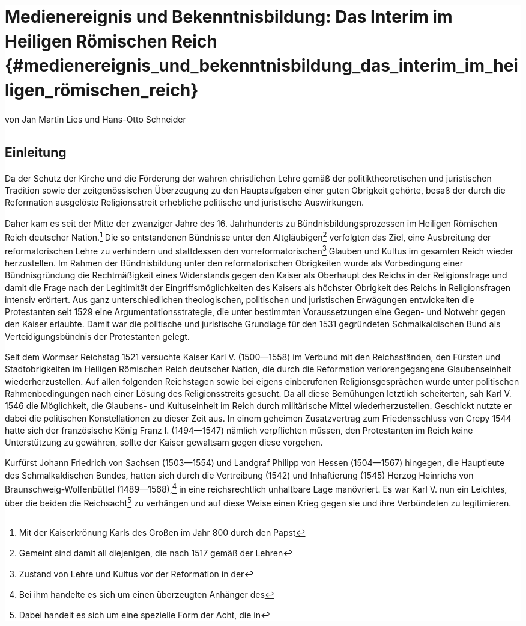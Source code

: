 # Medienereignis und Bekenntnisbildung: Das Interim im Heiligen Römischen Reich {#medienereignis_und_bekenntnisbildung_das_interim_im_heiligen_römischen_reich}

von Jan Martin Lies und Hans-Otto Schneider

## Einleitung

Da der Schutz der Kirche und die Förderung der wahren christlichen Lehre
gemäß der politiktheoretischen und juristischen Tradition sowie der
zeitgenössischen Überzeugung zu den Hauptaufgaben einer guten Obrigkeit
gehörte, besaß der durch die Reformation ausgelöste Religionsstreit
erhebliche politische und juristische Auswirkungen.

Daher kam es seit der Mitte der zwanziger Jahre des 16. Jahrhunderts zu
Bündnisbildungsprozessen im Heiligen Römischen Reich deutscher
Nation.[^1] Die so entstandenen Bündnisse unter den Altgläubigen[^2]
verfolgten das Ziel, eine Ausbreitung der reformatorischen Lehre zu
verhindern und stattdessen den vorreformatorischen[^3] Glauben und
Kultus im gesamten Reich wieder herzustellen. Im Rahmen der
Bündnisbildung unter den reformatorischen Obrigkeiten wurde als
Vorbedingung einer Bündnisgründung die Rechtmäßigkeit eines Widerstands
gegen den Kaiser als Oberhaupt des Reichs in der Religionsfrage und
damit die Frage nach der Legitimität der Eingriffsmöglichkeiten des
Kaisers als höchster Obrigkeit des Reichs in Religionsfragen intensiv
erörtert. Aus ganz unterschiedlichen theologischen, politischen und
juristischen Erwägungen entwickelten die Protestanten seit 1529 eine
Argumentationsstrategie, die unter bestimmten Voraussetzungen eine
Gegen- und Notwehr gegen den Kaiser erlaubte. Damit war die politische
und juristische Grundlage für den 1531 gegründeten Schmalkaldischen Bund
als Verteidigungsbündnis der Protestanten gelegt.

Seit dem Wormser Reichstag 1521 versuchte Kaiser Karl V. (1500—1558) im
Verbund mit den Reichsständen, den Fürsten und Stadtobrigkeiten im
Heiligen Römischen Reich deutscher Nation, die durch die Reformation
verlorengegangene Glaubenseinheit wiederherzustellen. Auf allen
folgenden Reichstagen sowie bei eigens einberufenen Religionsgesprächen
wurde unter politischen Rahmenbedingungen nach einer Lösung des
Religionsstreits gesucht. Da all diese Bemühungen letztlich scheiterten,
sah Karl V. 1546 die Möglichkeit, die Glaubens- und Kultuseinheit im
Reich durch militärische Mittel wiederherzustellen. Geschickt nutzte er
dabei die politischen Konstellationen zu dieser Zeit aus. In einem
geheimen Zusatzvertrag zum Friedensschluss von Crepy 1544 hatte sich der
französische König Franz I. (1494—1547) nämlich verpflichten müssen,
den Protestanten im Reich keine Unterstützung zu gewähren, sollte der
Kaiser gewaltsam gegen diese vorgehen.

Kurfürst Johann Friedrich von Sachsen (1503—1554) und Landgraf Philipp
von Hessen (1504—1567) hingegen, die Hauptleute des Schmalkaldischen
Bundes, hatten sich durch die Vertreibung (1542) und Inhaftierung (1545)
Herzog Heinrichs von Braunschweig-Wolfenbüttel (1489—1568),[^4] in eine
reichsrechtlich unhaltbare Lage manövriert. Es war Karl V. nun ein
Leichtes, über die beiden die Reichsacht[^5] zu verhängen und auf diese
Weise einen Krieg gegen sie und ihre Verbündeten zu legitimieren.


[^1]: Mit der Kaiserkrönung Karls des Großen im Jahr 800 durch den Papst
[^2]: Gemeint sind damit all diejenigen, die nach 1517 gemäß der Lehren
[^3]: Zustand von Lehre und Kultus vor der Reformation in der
[^4]: Bei ihm handelte es sich um einen überzeugten Anhänger des
[^5]: Dabei handelt es sich um eine spezielle Form der Acht, die in
[^6]: Gemeint ist damit ein Religionsgesetz, das Kaiser Karl V. auf dem
[^7]: Unter den Reichsständen sind diejenigen Glieder des Reichs zu
[^8]: Analog zu den Reichsständen bezeichnet man die Landstände als
[^10]: Flacius stammte aus Albona (heutiges Kroatien). Ab 1541 studierte
[^11]: Gallus war seit 1543 Diakon in der Reichsstadt Regensburg und
[^12]: Das Messgewand.
[^13]: Der Text der Konkordienformel (Formula Concordiae), die auf
[^14]: Betrug.
[^15]: Fängt.
[^16]: Waisen.
[^17]: Deinem.
[^18]: Haben.
[^19]: Kaiser Karl V., seit 1516 bereits König von Spanien, Sohn
[^20]: Sieht.
[^21]: Erst in der Renaissance beginnt man mit einer gewissen
[^22]: Ich werde mir von keinem Mann ein Getränk ausgeben lassen, d. h.
[^23]: Kein Herz im Leibe haben = feige sind.
[^24]: Abweisend, missgelaunt erscheinen.
[^25]: Wer dazu den größten Beitrag geleistet hat ...
[^26]: Der Kranz kann symbolisch sowohl für den Siegespreis als auch für
[^27]: Zwei.
[^28]: Der Cheruskerfürst Arminius führte jene germanischen Kämpfer an,
[^29]: Im 16. Jahrhundert ging man davon aus, Kaiser Otto III. habe die
[^30]: Die Bezeichnung »Endchrist« betont insbesondere das
[^31]: Karl V. war am 24. Februar 1500 in Gent geboren worden.
[^32]: Hinterlist, Tücke.
[^33]: Der Kuckuck ist ein Brutparasit; er legt seine Eier in fremde
[^34]: Heimtückischen, verschlagenen.
[^35]: Kaiser Karl V.
[^36]: Die Hoffnungen, die sich einst mit dem Regierungsantritt Karls V.
[^37]: Sprichwörtlich: Untreue schlägt den eigenen Herrn, d. h. der
[^38]: Redensartlich: Es gibt noch eine Möglichkeit, dem Rasenden
[^39]: Gedacht ist höchstwahrscheinlich an den israelitischen König Jehu
[^40]: Sieh. Sieh mit zu = sorge mit dafür.
[^41]: Wehre, verhindere, mach ein Ende damit.
[^42]: Vgl. die Anfangsverse aus dem Lied, nach dessen Melodie die
[^43]: Aufgenötigt.
[^44]: Jedermann.
[^45]: Über.
[^46]: Verzögerung, Hindernisse, Schwierigkeiten, Verwicklungen.
[^47]: Vgl. [Apg
[^48]: Begehre, dass man das Interim annehme.
[^49]: Schlicht, einfach.
[^50]: Schismatiker, Anhänger eines Schismas, d. h. einer Abspaltung von
[^51]: Der/das ander Teil = die Altgläubigen.
[^52]: Johannes Duns Scotus, genannt Doctor subtilis, franziskanischer
[^53]: Thomas von Aquin, genannt Doctor angelicus, dominikanischer
[^54]: Petrus Lombardus, genannt Magister Sententiarum, Urheber eines
[^55]: Sophronius Eusebius Hieronymus, Kirchenlehrer, Bibelübersetzer,
[^56]: Vgl. HIERONYMUS, Epistula CXLVI ad Evangelum \[sic\], in: PL 22,
[^57]: Hrabanus Maurus, 822—842 Abt von Fulda und 847—856 Erzbischof
[^58]: Als Confiteor wird nach seinem Anfangswort das Allgemeine
[^59]: Entstellt, verunstaltet.
[^60]: Scholion nannte man in der mittelalterlichen gelehrten
[^61]: Rechtschaffen, untadelig.
[^62]: Ihr seid Unschuldslämmer. Anspielung auf eine Fabel des antiken
[^63]: Besorgnis.
[^64]: Vorkommt, vorhanden ist.
[^65]: Priesterweihe (vgl.
[^66]: Firmung (vgl.
[^67]: Krankensalbung bzw. Letzte Ölung (vgl.
[^68]: Messe bzw. Abendmahl (vgl.
[^69]: Betrügerische Spitzfindigkeit. Der antiken Philosophenschule der
[^70]: Jes 11,6.
[^71]: Julius von Pflug, der Bischof von Naumburg-Zeitz, einer der
[^72]: Michael Helding, Weihbischof in Mainz, Titularbischof von Sidon,
[^73]: Nikolaus (II.) von Karlowitz, Bischof von Meißen (ab 1550).
[^74]: Höflinge.
[^75]: Glosse = Erläuterung, hier ist die Erklärung der Bischöfe Johann
[^76]: Salböl; es wurde bei verschiedenen Weihehandlungen eingesetzt.
[^77]: Trugschluss, Haarspalterei.
[^78]: Mit Verlaub, man gestatte den groben Ausdruck.
[^79]: Kothaufen.
[^80]: Auf den.
[^81]: Schmutz.
[^82]: Die Schwierigkeit, das Bedenkliche.
[^83]: Fronleichnamsfest.
[^84]: Die öffentliche feierliche Prozession, bei der die konsekrierte
[^85]: Als Confiteor wird nach seinem Anfangswort das Allgemeine
[^86]: Das Eingangsstück der Messe, ursprünglich Chorgesang, der den
[^87]: Anspielung darauf, dass die Landtagsvorlage angeblich nur den
[^88]: »Das Meissner Konsistorium \[\...\] wirkte \[\...\] mit allem nur
[^89]: Toren, Narren. Hier dürfte jedoch auch konkret an Georg Mohr
[^90]: Vgl. [II Kor
[^91]: Wohl als Gegensatz zu den »Epikurern« gebraucht, wie die Gegner
[^92]: Zumal.
[^93]: Haben.
[^94]: Engelhaften.
[^95]: Kaiserliche Majestät.
[^96]: Gestehen auch zu/ein.
[^97]: Die zentrale reformatorische Erkenntnis und Botschaft Luthers war
[^98]: Die reformatorische Definition steht voran: Buße (Umkehr) besteht
[^99]: Zur Siebenzahl der Sakramente vgl.
[^100]: Altgläubig wurde die Messe als Opferfeier verstanden, in der
[^101]: Fronleichnamsfest (Fest zu Ehren des in den Leib Christi
[^102]: Ein meist kostbar ausgestaltetes Schaugefäß zur Präsentation der
[^103]: Vorwand.
[^104]: Disziplin, Ordnung.
[^105]: Vgl. [Joh
[^106]: Vgl. [Mt
[^107]: Vgl. [Mt
[^108]: Vgl. [Apk
[^109]: (Griech.) zum Kampf geneigt, zänkisch.
[^110]: Hans-Jörg KÜNAST, »Getruckt zu Augspurg«. Buchdruck und
[^111]: Vgl. Johannes BURKHARDT, Das Reformationsjahrhundert. Deutsche
[^112]: Vgl. ebd., S. 26—28; vgl. zu Flugschriften allgemein
[^113]: Vgl. ebd., S. 28.
[^114]: Mit Statistiken hierzu vgl. Hans-Joachim KÖHLER, Erste Schritte
[^115]: Andreas Bodenstein, genannt Karlstadt, war Kollege Luthers an
[^116]: Thomas Müntzer war ein Parteigänger Luthers, der 1520 von Luther
[^117]: Zwischen Luther und dem Zürcher Reformator Zwingli kam es in der
[^118]: Erasmus von Rotterdam war der wohl bedeutendste und bekannteste
[^119]: Luther widersprach aufgrund des Befehls Christi, dass man die
[^120]: Vgl. dazu Irene DINGEL u.a. (Hg.), Reformation und Recht.
[^121]: Vgl. dazu Irene DINGEL, Art. Religionsgespräche IV. Altgläubig
[^122]: Wieland HELD, 1547. Die Schlacht bei Mühlberg/Elbe. Entscheidung
[^123]: Vgl. zur Buchproduktion in Magdeburg Thomas KAUFMANN, Das Ende
[^124]: Vgl. Armin KOHNLE, Wittenberger Autorität. Die
[^125]: Zu ihm vgl. Heinz SCHEIBLE, Melanchthon. Eine Biographie,
[^126]: Friedrich III. der Weise (reg. 1486—1525); Johann der
[^127]: Vgl. zum Übergang der Kurwürde und dem damit angeheizten
[^128]: Vgl. Gabriele HAUG-MORITZ, Judas und Gotteskrieger. Kurfürst
[^129]: Vgl. Günther WARTENBERG, Philipp Melanchthon und die
[^130]: Vgl. KAUFMANN, Das Ende der Reformation.
[^131]: Vgl. ebd., S. 45—47.
[^132]: Vgl. Anm. 14.
[^133]: Vgl. dazu die Publikationen des Forschungs- und Editionsprojekts
[^134]: Vgl. dazu Volker LEPPIN, Antichrist und Jüngster Tag. Das Profil
[^135]: Zur Betonung des Werts von Sicherheit im Augsburger